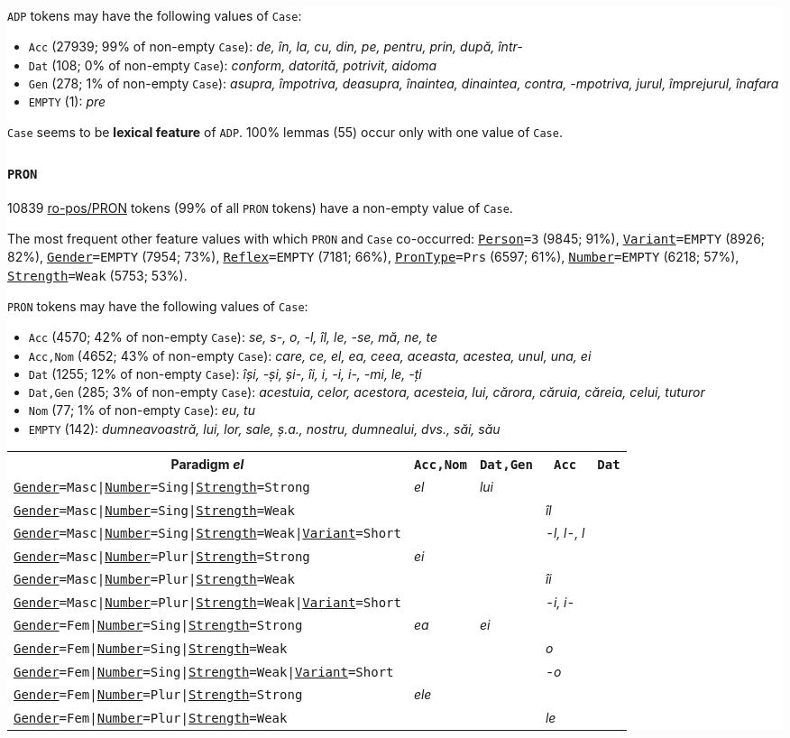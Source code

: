 `ADP` tokens may have the following values of `Case`:

* `Acc` (27939; 99% of non-empty `Case`): <em>de, în, la, cu, din, pe, pentru, prin, după, într-</em>
* `Dat` (108; 0% of non-empty `Case`): <em>conform, datorită, potrivit, aidoma</em>
* `Gen` (278; 1% of non-empty `Case`): <em>asupra, împotriva, deasupra, înaintea, dinaintea, contra, -mpotriva, jurul, împrejurul, înafara</em>
* `EMPTY` (1): <em>pre</em>

`Case` seems to be **lexical feature** of `ADP`. 100% lemmas (55) occur only with one value of `Case`.

### `PRON`

10839 [ro-pos/PRON]() tokens (99% of all `PRON` tokens) have a non-empty value of `Case`.

The most frequent other feature values with which `PRON` and `Case` co-occurred: <tt><a href="Person.html">Person</a>=3</tt> (9845; 91%), <tt><a href="Variant.html">Variant</a>=EMPTY</tt> (8926; 82%), <tt><a href="Gender.html">Gender</a>=EMPTY</tt> (7954; 73%), <tt><a href="Reflex.html">Reflex</a>=EMPTY</tt> (7181; 66%), <tt><a href="PronType.html">PronType</a>=Prs</tt> (6597; 61%), <tt><a href="Number.html">Number</a>=EMPTY</tt> (6218; 57%), <tt><a href="Strength.html">Strength</a>=Weak</tt> (5753; 53%).

`PRON` tokens may have the following values of `Case`:

* `Acc` (4570; 42% of non-empty `Case`): <em>se, s-, o, -l, îl, le, -se, mă, ne, te</em>
* `Acc,Nom` (4652; 43% of non-empty `Case`): <em>care, ce, el, ea, ceea, aceasta, acestea, unul, una, ei</em>
* `Dat` (1255; 12% of non-empty `Case`): <em>își, -și, și-, îi, i, -i, i-, -mi, le, -ți</em>
* `Dat,Gen` (285; 3% of non-empty `Case`): <em>acestuia, celor, acestora, acesteia, lui, cărora, căruia, căreia, celui, tuturor</em>
* `Nom` (77; 1% of non-empty `Case`): <em>eu, tu</em>
* `EMPTY` (142): <em>dumneavoastră, lui, lor, sale, ș.a., nostru, dumnealui, dvs., săi, său</em>

<table>
  <tr><th>Paradigm <i>el</i></th><th><tt>Acc,Nom</tt></th><th><tt>Dat,Gen</tt></th><th><tt>Acc</tt></th><th><tt>Dat</tt></th></tr>
  <tr><td><tt><a href="Gender.html">Gender</a>=Masc|<a href="Number.html">Number</a>=Sing|<a href="Strength.html">Strength</a>=Strong</tt></td><td><em>el</em></td><td><em>lui</em></td><td></td><td></td></tr>
  <tr><td><tt><a href="Gender.html">Gender</a>=Masc|<a href="Number.html">Number</a>=Sing|<a href="Strength.html">Strength</a>=Weak</tt></td><td></td><td></td><td><em>îl</em></td><td></td></tr>
  <tr><td><tt><a href="Gender.html">Gender</a>=Masc|<a href="Number.html">Number</a>=Sing|<a href="Strength.html">Strength</a>=Weak|<a href="Variant.html">Variant</a>=Short</tt></td><td></td><td></td><td><em>-l, l-, l</em></td><td></td></tr>
  <tr><td><tt><a href="Gender.html">Gender</a>=Masc|<a href="Number.html">Number</a>=Plur|<a href="Strength.html">Strength</a>=Strong</tt></td><td><em>ei</em></td><td></td><td></td><td></td></tr>
  <tr><td><tt><a href="Gender.html">Gender</a>=Masc|<a href="Number.html">Number</a>=Plur|<a href="Strength.html">Strength</a>=Weak</tt></td><td></td><td></td><td><em>îi</em></td><td></td></tr>
  <tr><td><tt><a href="Gender.html">Gender</a>=Masc|<a href="Number.html">Number</a>=Plur|<a href="Strength.html">Strength</a>=Weak|<a href="Variant.html">Variant</a>=Short</tt></td><td></td><td></td><td><em>-i, i-</em></td><td></td></tr>
  <tr><td><tt><a href="Gender.html">Gender</a>=Fem|<a href="Number.html">Number</a>=Sing|<a href="Strength.html">Strength</a>=Strong</tt></td><td><em>ea</em></td><td><em>ei</em></td><td></td><td></td></tr>
  <tr><td><tt><a href="Gender.html">Gender</a>=Fem|<a href="Number.html">Number</a>=Sing|<a href="Strength.html">Strength</a>=Weak</tt></td><td></td><td></td><td><em>o</em></td><td></td></tr>
  <tr><td><tt><a href="Gender.html">Gender</a>=Fem|<a href="Number.html">Number</a>=Sing|<a href="Strength.html">Strength</a>=Weak|<a href="Variant.html">Variant</a>=Short</tt></td><td></td><td></td><td><em>-o</em></td><td></td></tr>
  <tr><td><tt><a href="Gender.html">Gender</a>=Fem|<a href="Number.html">Number</a>=Plur|<a href="Strength.html">Strength</a>=Strong</tt></td><td><em>ele</em></td><td></td><td></td><td></td></tr>
  <tr><td><tt><a href="Gender.html">Gender</a>=Fem|<a href="Number.html">Number</a>=Plur|<a href="Strength.html">Strength</a>=Weak</tt></td><td></td><td></td><td><em>le</em></td><td></td></tr>